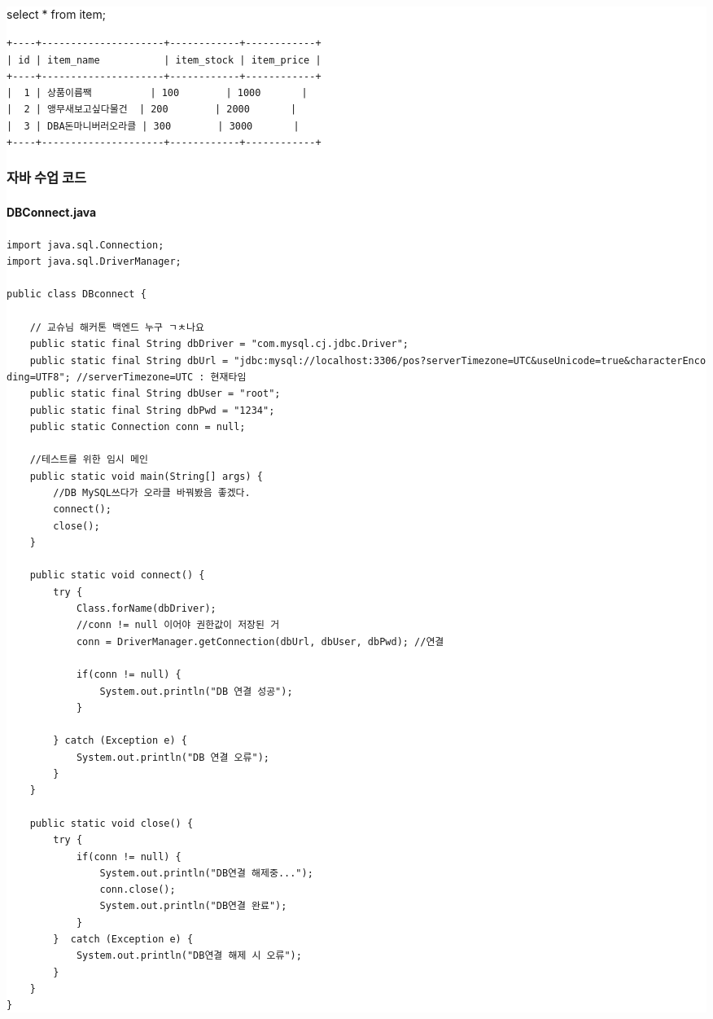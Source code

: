 select * from item;  
```
+----+---------------------+------------+------------+
| id | item_name           | item_stock | item_price |
+----+---------------------+------------+------------+
|  1 | 상품이름짹          | 100        | 1000       |
|  2 | 앵무새보고싶다물건  | 200        | 2000       |
|  3 | DBA돈마니버러오라클 | 300        | 3000       |
+----+---------------------+------------+------------+
```

### 자바 수업 코드 

#### DBConnect.java 
```
import java.sql.Connection;
import java.sql.DriverManager;

public class DBconnect {

	// 교슈님 해커톤 백엔드 누구 ㄱㅊ나요 
	public static final String dbDriver = "com.mysql.cj.jdbc.Driver"; 
	public static final String dbUrl = "jdbc:mysql://localhost:3306/pos?serverTimezone=UTC&useUnicode=true&characterEncoding=UTF8"; //serverTimezone=UTC : 현재타임
	public static final String dbUser = "root";
	public static final String dbPwd = "1234"; 
	public static Connection conn = null; 
	
	//테스트를 위한 임시 메인 
	public static void main(String[] args) {
		//DB MySQL쓰다가 오라클 바꿔봤음 좋겠다. 
		connect(); 
		close(); 
	}
	
	public static void connect() {
		try {
			Class.forName(dbDriver);
			//conn != null 이어야 권한값이 저장된 거 
			conn = DriverManager.getConnection(dbUrl, dbUser, dbPwd); //연결 
			
			if(conn != null) {
				System.out.println("DB 연결 성공");
			}
			
		} catch (Exception e) {
			System.out.println("DB 연결 오류");
		}	
	}
	
	public static void close() {
		try {
			if(conn != null) {
				System.out.println("DB연결 해제중...");
				conn.close();
				System.out.println("DB연결 완료");
			}
		}  catch (Exception e) {
			System.out.println("DB연결 해제 시 오류");
		}
	}
}
```
  